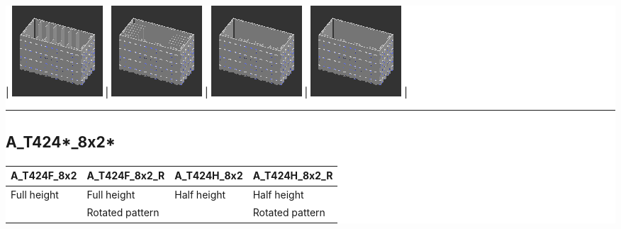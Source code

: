 | ![preview](png/A_T424F_8x1_nc.png) | ![preview](png/A_T424F_8x1_nc_R.png) | ![preview](png/A_T424H_8x1_nc.png) | ![preview](png/A_T424H_8x1_nc_R.png) | 


---
## A_T424*_8x2*
| **A_T424F_8x2** | **A_T424F_8x2_R** | **A_T424H_8x2** | **A_T424H_8x2_R** | 
| --- | --- | --- | --- | 
| Full height | Full height | Half height | Half height | 
|  | Rotated pattern |  | Rotated pattern | 